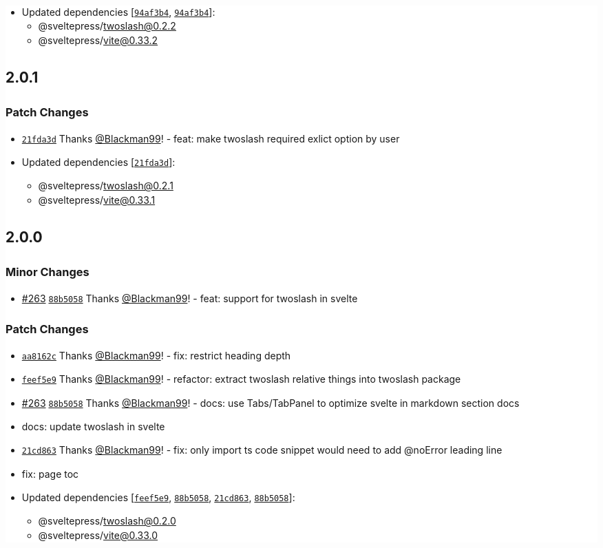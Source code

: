 - Updated dependencies [[`94af3b4`](https://github.com/SveltePress/sveltepress/commit/94af3b4ae6f7be2f0b916048ac5fc14c529b29b7), [`94af3b4`](https://github.com/SveltePress/sveltepress/commit/94af3b4ae6f7be2f0b916048ac5fc14c529b29b7)]:
  - @sveltepress/twoslash@0.2.2
  - @sveltepress/vite@0.33.2

## 2.0.1

### Patch Changes

- [`21fda3d`](https://github.com/SveltePress/sveltepress/commit/21fda3daebbf250c24618c135fd82bb630f33875) Thanks [@Blackman99](https://github.com/Blackman99)! - feat: make twoslash required exlict option by user

- Updated dependencies [[`21fda3d`](https://github.com/SveltePress/sveltepress/commit/21fda3daebbf250c24618c135fd82bb630f33875)]:
  - @sveltepress/twoslash@0.2.1
  - @sveltepress/vite@0.33.1

## 2.0.0

### Minor Changes

- [#263](https://github.com/SveltePress/sveltepress/pull/263) [`88b5058`](https://github.com/SveltePress/sveltepress/commit/88b5058c806ea268b412679aa60e1524107d879f) Thanks [@Blackman99](https://github.com/Blackman99)! - feat: support for twoslash in svelte

### Patch Changes

- [`aa8162c`](https://github.com/SveltePress/sveltepress/commit/aa8162c8c9b9957aaee7b013c392124b4ad735e6) Thanks [@Blackman99](https://github.com/Blackman99)! - fix: restrict heading depth

- [`feef5e9`](https://github.com/SveltePress/sveltepress/commit/feef5e9e6fb0d9979ec5a4bac59395fbf09cf603) Thanks [@Blackman99](https://github.com/Blackman99)! - refactor: extract twoslash relative things into twoslash package

- [#263](https://github.com/SveltePress/sveltepress/pull/263) [`88b5058`](https://github.com/SveltePress/sveltepress/commit/88b5058c806ea268b412679aa60e1524107d879f) Thanks [@Blackman99](https://github.com/Blackman99)! - docs: use Tabs/TabPanel to optimize svelte in markdown section docs

- docs: update twoslash in svelte

- [`21cd863`](https://github.com/SveltePress/sveltepress/commit/21cd863ce92786ea1820a292e247371c30aef2bd) Thanks [@Blackman99](https://github.com/Blackman99)! - fix: only import ts code snippet would need to add @noError leading line

- fix: page toc

- Updated dependencies [[`feef5e9`](https://github.com/SveltePress/sveltepress/commit/feef5e9e6fb0d9979ec5a4bac59395fbf09cf603), [`88b5058`](https://github.com/SveltePress/sveltepress/commit/88b5058c806ea268b412679aa60e1524107d879f), [`21cd863`](https://github.com/SveltePress/sveltepress/commit/21cd863ce92786ea1820a292e247371c30aef2bd), [`88b5058`](https://github.com/SveltePress/sveltepress/commit/88b5058c806ea268b412679aa60e1524107d879f)]:
  - @sveltepress/twoslash@0.2.0
  - @sveltepress/vite@0.33.0
